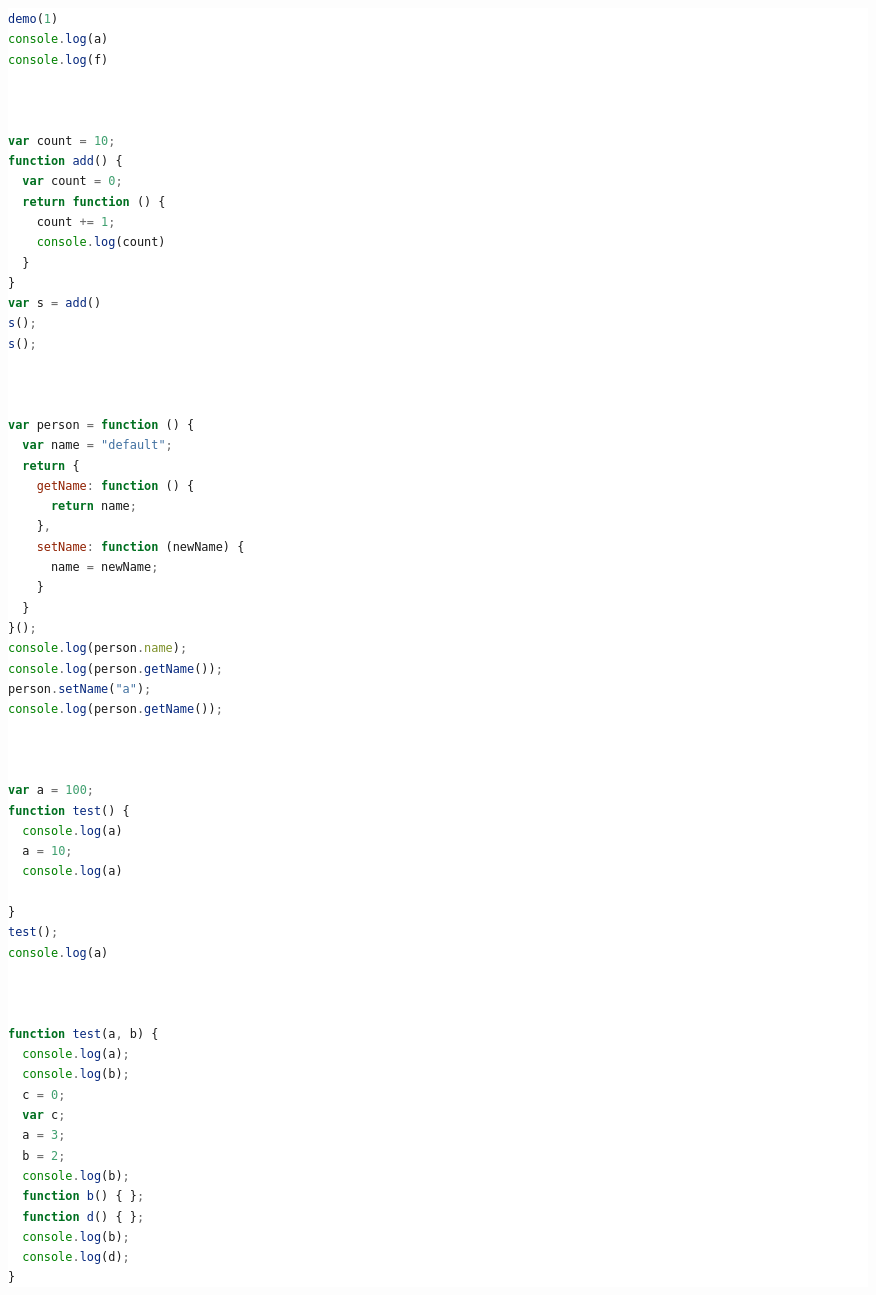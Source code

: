 ```js
demo(1)
console.log(a)
console.log(f)



var count = 10;
function add() {
  var count = 0;
  return function () {
    count += 1;
    console.log(count)
  }
}
var s = add()
s();
s();



var person = function () {
  var name = "default";
  return {
    getName: function () {
      return name;
    },
    setName: function (newName) {
      name = newName;
    }
  }
}();
console.log(person.name);
console.log(person.getName());
person.setName("a");
console.log(person.getName());



var a = 100;
function test() {
  console.log(a)
  a = 10;
  console.log(a)

}
test();
console.log(a)



function test(a, b) {
  console.log(a);
  console.log(b);
  c = 0;
  var c;
  a = 3;
  b = 2;
  console.log(b);
  function b() { };
  function d() { };
  console.log(b);
  console.log(d);
}
```